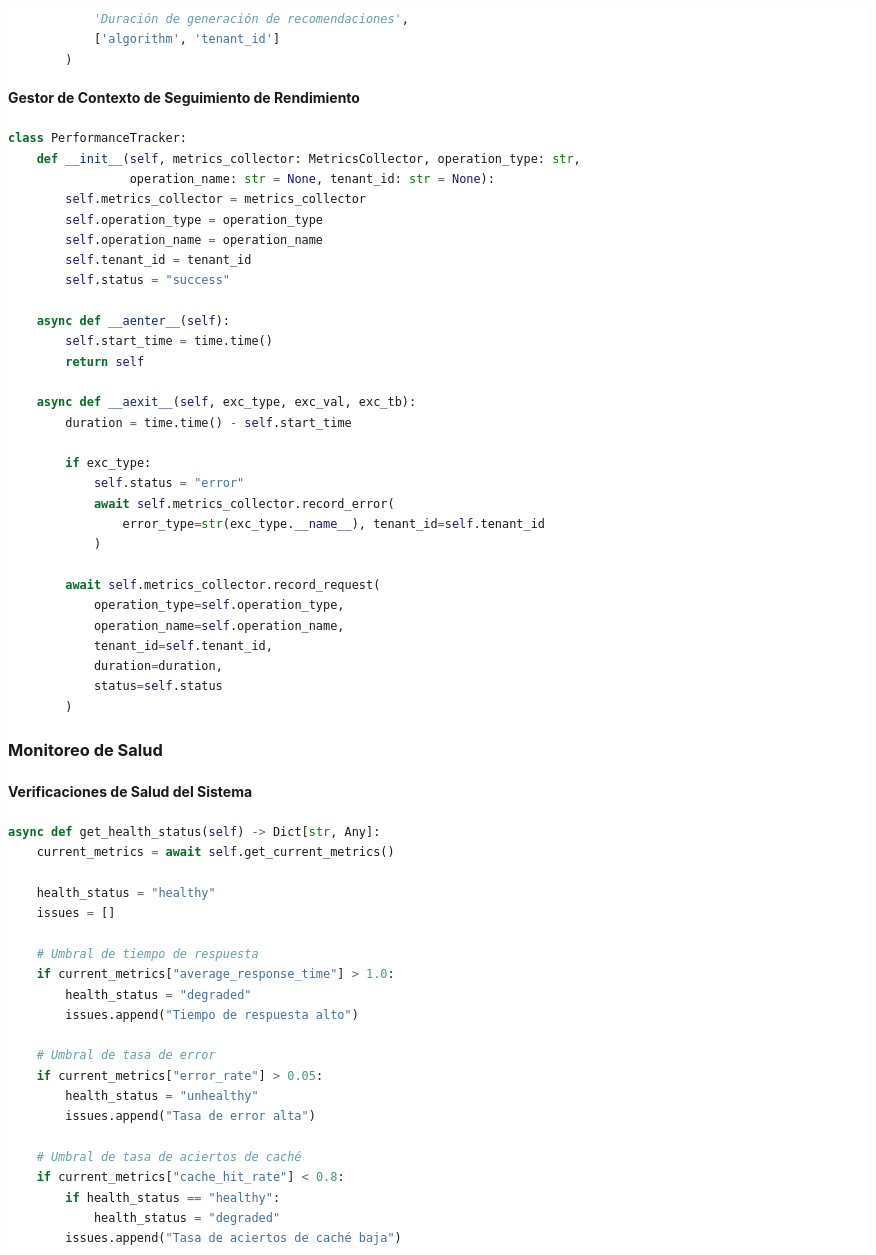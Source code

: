 ```python
            'Duración de generación de recomendaciones',
            ['algorithm', 'tenant_id']
        )
```

#### Gestor de Contexto de Seguimiento de Rendimiento
```python
class PerformanceTracker:
    def __init__(self, metrics_collector: MetricsCollector, operation_type: str,
                 operation_name: str = None, tenant_id: str = None):
        self.metrics_collector = metrics_collector
        self.operation_type = operation_type
        self.operation_name = operation_name
        self.tenant_id = tenant_id
        self.status = "success"
    
    async def __aenter__(self):
        self.start_time = time.time()
        return self
    
    async def __aexit__(self, exc_type, exc_val, exc_tb):
        duration = time.time() - self.start_time
        
        if exc_type:
            self.status = "error"
            await self.metrics_collector.record_error(
                error_type=str(exc_type.__name__), tenant_id=self.tenant_id
            )
        
        await self.metrics_collector.record_request(
            operation_type=self.operation_type,
            operation_name=self.operation_name,
            tenant_id=self.tenant_id,
            duration=duration,
            status=self.status
        )
```

### Monitoreo de Salud

#### Verificaciones de Salud del Sistema
```python
async def get_health_status(self) -> Dict[str, Any]:
    current_metrics = await self.get_current_metrics()
    
    health_status = "healthy"
    issues = []
    
    # Umbral de tiempo de respuesta
    if current_metrics["average_response_time"] > 1.0:
        health_status = "degraded"
        issues.append("Tiempo de respuesta alto")
    
    # Umbral de tasa de error  
    if current_metrics["error_rate"] > 0.05:
        health_status = "unhealthy"
        issues.append("Tasa de error alta")
    
    # Umbral de tasa de aciertos de caché
    if current_metrics["cache_hit_rate"] < 0.8:
        if health_status == "healthy":
            health_status = "degraded"
        issues.append("Tasa de aciertos de caché baja")
```